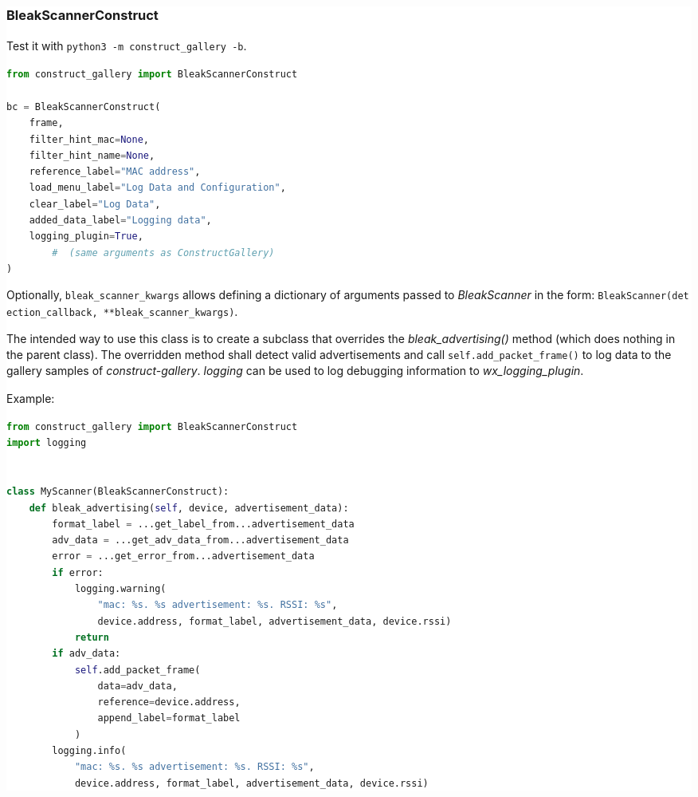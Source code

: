 ### BleakScannerConstruct

Test it with `python3 -m construct_gallery -b`.

```python
from construct_gallery import BleakScannerConstruct

bc = BleakScannerConstruct(
    frame,
    filter_hint_mac=None,
    filter_hint_name=None,
    reference_label="MAC address",
    load_menu_label="Log Data and Configuration",
    clear_label="Log Data",
    added_data_label="Logging data",
    logging_plugin=True,
        #  (same arguments as ConstructGallery)
)
```

Optionally, `bleak_scanner_kwargs` allows defining a dictionary of arguments passed to *BleakScanner* in the form: `BleakScanner(detection_callback, **bleak_scanner_kwargs)`.

The intended way to use this class is to create a subclass that overrides the *bleak_advertising()* method (which does nothing in the parent class). The overridden method shall detect valid advertisements and call `self.add_packet_frame()` to log data to the gallery samples of *construct-gallery*. *logging* can be used to log debugging information to *wx_logging_plugin*.

Example:

```python
from construct_gallery import BleakScannerConstruct
import logging


class MyScanner(BleakScannerConstruct):
    def bleak_advertising(self, device, advertisement_data):
        format_label = ...get_label_from...advertisement_data
        adv_data = ...get_adv_data_from...advertisement_data
        error = ...get_error_from...advertisement_data
        if error:
            logging.warning(
                "mac: %s. %s advertisement: %s. RSSI: %s",
                device.address, format_label, advertisement_data, device.rssi)
            return
        if adv_data:
            self.add_packet_frame(
                data=adv_data,
                reference=device.address,
                append_label=format_label
            )
        logging.info(
            "mac: %s. %s advertisement: %s. RSSI: %s",
            device.address, format_label, advertisement_data, device.rssi)
```
